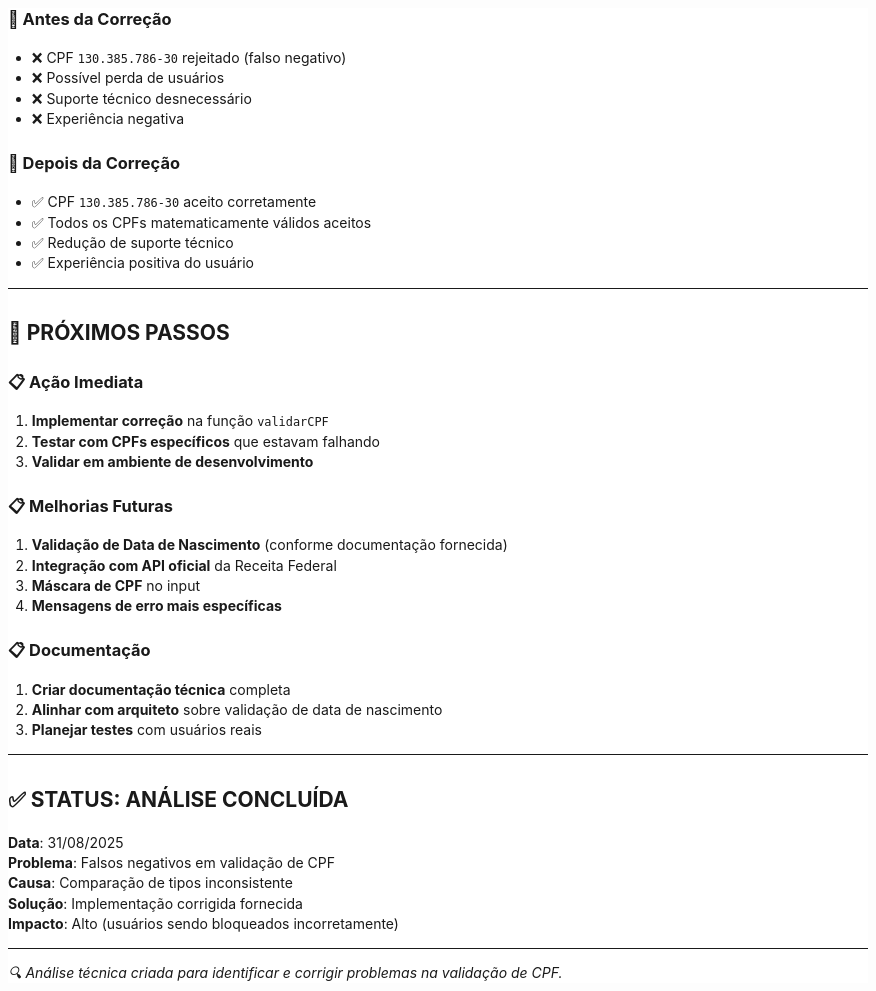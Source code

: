 ### **🎯 Antes da Correção**
- ❌ CPF `130.385.786-30` rejeitado (falso negativo)
- ❌ Possível perda de usuários
- ❌ Suporte técnico desnecessário
- ❌ Experiência negativa

### **🎯 Depois da Correção**
- ✅ CPF `130.385.786-30` aceito corretamente
- ✅ Todos os CPFs matematicamente válidos aceitos
- ✅ Redução de suporte técnico
- ✅ Experiência positiva do usuário

---

## 🚀 **PRÓXIMOS PASSOS**

### **📋 Ação Imediata**
1. **Implementar correção** na função `validarCPF`
2. **Testar com CPFs específicos** que estavam falhando
3. **Validar em ambiente de desenvolvimento**

### **📋 Melhorias Futuras**
1. **Validação de Data de Nascimento** (conforme documentação fornecida)
2. **Integração com API oficial** da Receita Federal
3. **Máscara de CPF** no input
4. **Mensagens de erro mais específicas**

### **📋 Documentação**
1. **Criar documentação técnica** completa
2. **Alinhar com arquiteto** sobre validação de data de nascimento
3. **Planejar testes** com usuários reais

---

## ✅ **STATUS: ANÁLISE CONCLUÍDA**

**Data**: 31/08/2025  
**Problema**: Falsos negativos em validação de CPF  
**Causa**: Comparação de tipos inconsistente  
**Solução**: Implementação corrigida fornecida  
**Impacto**: Alto (usuários sendo bloqueados incorretamente)

---

*🔍 Análise técnica criada para identificar e corrigir problemas na validação de CPF.*
